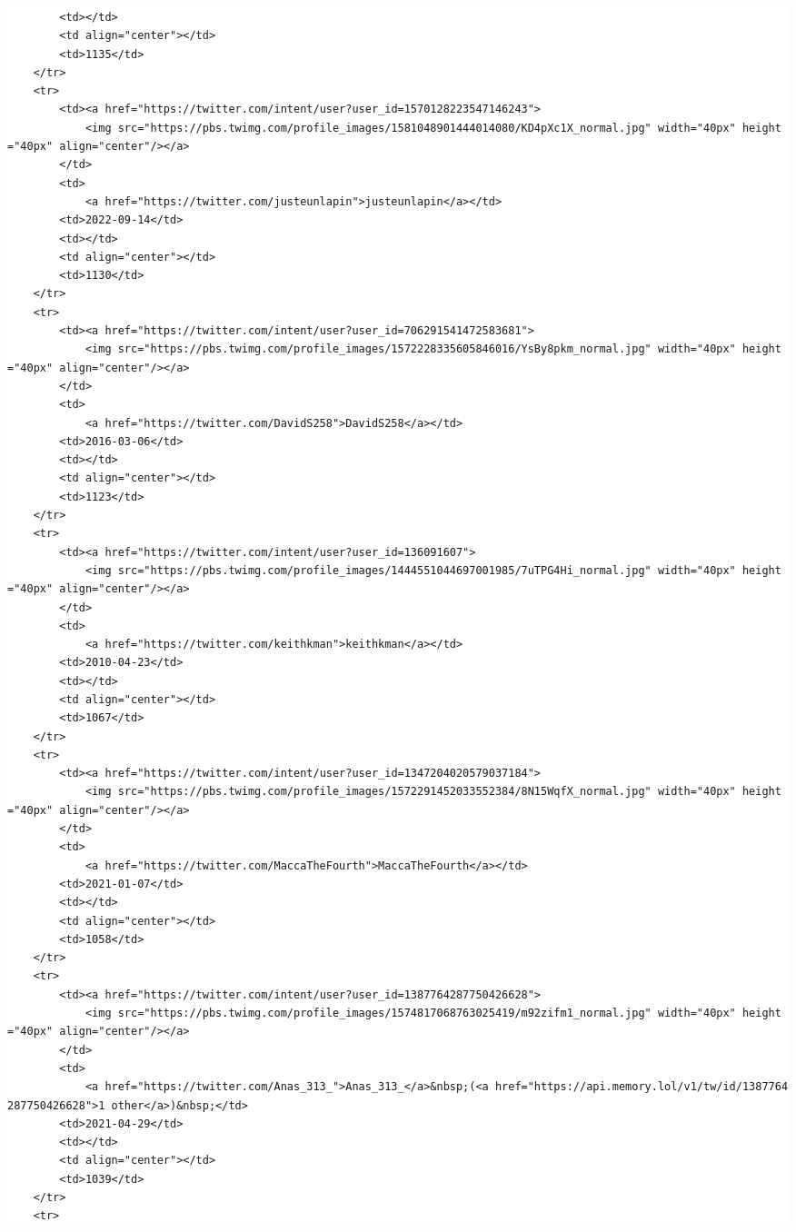             <td></td>
            <td align="center"></td>
            <td>1135</td>
        </tr>
        <tr>
            <td><a href="https://twitter.com/intent/user?user_id=1570128223547146243">
                <img src="https://pbs.twimg.com/profile_images/1581048901444014080/KD4pXc1X_normal.jpg" width="40px" height="40px" align="center"/></a>
            </td>
            <td>
                <a href="https://twitter.com/justeunlapin">justeunlapin</a></td>
            <td>2022-09-14</td>
            <td></td>
            <td align="center"></td>
            <td>1130</td>
        </tr>
        <tr>
            <td><a href="https://twitter.com/intent/user?user_id=706291541472583681">
                <img src="https://pbs.twimg.com/profile_images/1572228335605846016/YsBy8pkm_normal.jpg" width="40px" height="40px" align="center"/></a>
            </td>
            <td>
                <a href="https://twitter.com/DavidS258">DavidS258</a></td>
            <td>2016-03-06</td>
            <td></td>
            <td align="center"></td>
            <td>1123</td>
        </tr>
        <tr>
            <td><a href="https://twitter.com/intent/user?user_id=136091607">
                <img src="https://pbs.twimg.com/profile_images/1444551044697001985/7uTPG4Hi_normal.jpg" width="40px" height="40px" align="center"/></a>
            </td>
            <td>
                <a href="https://twitter.com/keithkman">keithkman</a></td>
            <td>2010-04-23</td>
            <td></td>
            <td align="center"></td>
            <td>1067</td>
        </tr>
        <tr>
            <td><a href="https://twitter.com/intent/user?user_id=1347204020579037184">
                <img src="https://pbs.twimg.com/profile_images/1572291452033552384/8N15WqfX_normal.jpg" width="40px" height="40px" align="center"/></a>
            </td>
            <td>
                <a href="https://twitter.com/MaccaTheFourth">MaccaTheFourth</a></td>
            <td>2021-01-07</td>
            <td></td>
            <td align="center"></td>
            <td>1058</td>
        </tr>
        <tr>
            <td><a href="https://twitter.com/intent/user?user_id=1387764287750426628">
                <img src="https://pbs.twimg.com/profile_images/1574817068763025419/m92zifm1_normal.jpg" width="40px" height="40px" align="center"/></a>
            </td>
            <td>
                <a href="https://twitter.com/Anas_313_">Anas_313_</a>&nbsp;(<a href="https://api.memory.lol/v1/tw/id/1387764287750426628">1 other</a>)&nbsp;</td>
            <td>2021-04-29</td>
            <td></td>
            <td align="center"></td>
            <td>1039</td>
        </tr>
        <tr>
